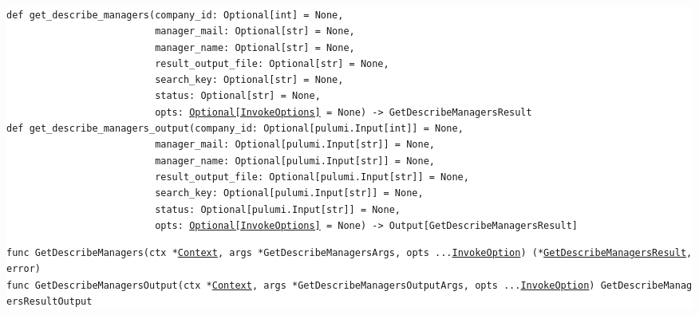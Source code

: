 

<div>
<pulumi-choosable type="language" values="python">
<div class="highlight"><pre class="chroma"><code class="language-python" data-lang="python"
><span class="k">def </span>get_describe_managers<span class="p">(</span><span class="nx">company_id</span><span class="p">:</span> <span class="nx">Optional[int]</span> = None<span class="p">,</span>
                          <span class="nx">manager_mail</span><span class="p">:</span> <span class="nx">Optional[str]</span> = None<span class="p">,</span>
                          <span class="nx">manager_name</span><span class="p">:</span> <span class="nx">Optional[str]</span> = None<span class="p">,</span>
                          <span class="nx">result_output_file</span><span class="p">:</span> <span class="nx">Optional[str]</span> = None<span class="p">,</span>
                          <span class="nx">search_key</span><span class="p">:</span> <span class="nx">Optional[str]</span> = None<span class="p">,</span>
                          <span class="nx">status</span><span class="p">:</span> <span class="nx">Optional[str]</span> = None<span class="p">,</span>
                          <span class="nx">opts</span><span class="p">:</span> <span class="nx"><a href="/docs/reference/pkg/python/pulumi/#pulumi.InvokeOptions">Optional[InvokeOptions]</a></span> = None<span class="p">) -&gt;</span> <span>GetDescribeManagersResult</span
><span class="k">
def </span>get_describe_managers_output<span class="p">(</span><span class="nx">company_id</span><span class="p">:</span> <span class="nx">Optional[pulumi.Input[int]]</span> = None<span class="p">,</span>
                          <span class="nx">manager_mail</span><span class="p">:</span> <span class="nx">Optional[pulumi.Input[str]]</span> = None<span class="p">,</span>
                          <span class="nx">manager_name</span><span class="p">:</span> <span class="nx">Optional[pulumi.Input[str]]</span> = None<span class="p">,</span>
                          <span class="nx">result_output_file</span><span class="p">:</span> <span class="nx">Optional[pulumi.Input[str]]</span> = None<span class="p">,</span>
                          <span class="nx">search_key</span><span class="p">:</span> <span class="nx">Optional[pulumi.Input[str]]</span> = None<span class="p">,</span>
                          <span class="nx">status</span><span class="p">:</span> <span class="nx">Optional[pulumi.Input[str]]</span> = None<span class="p">,</span>
                          <span class="nx">opts</span><span class="p">:</span> <span class="nx"><a href="/docs/reference/pkg/python/pulumi/#pulumi.InvokeOptions">Optional[InvokeOptions]</a></span> = None<span class="p">) -&gt;</span> <span>Output[GetDescribeManagersResult]</span
></code></pre></div>
</pulumi-choosable>
</div>


<div>
<pulumi-choosable type="language" values="go">
<div class="highlight"><pre class="chroma"><code class="language-go" data-lang="go"
><span class="k">func </span>GetDescribeManagers<span class="p">(</span><span class="nx">ctx</span><span class="p"> *</span><span class="nx"><a href="https://pkg.go.dev/github.com/pulumi/pulumi/sdk/v3/go/pulumi?tab=doc#Context">Context</a></span><span class="p">,</span> <span class="nx">args</span><span class="p"> *</span><span class="nx">GetDescribeManagersArgs</span><span class="p">,</span> <span class="nx">opts</span><span class="p"> ...</span><span class="nx"><a href="https://pkg.go.dev/github.com/pulumi/pulumi/sdk/v3/go/pulumi?tab=doc#InvokeOption">InvokeOption</a></span><span class="p">) (*<span class="nx"><a href="#result">GetDescribeManagersResult</a></span>, error)</span
><span class="k">
func </span>GetDescribeManagersOutput<span class="p">(</span><span class="nx">ctx</span><span class="p"> *</span><span class="nx"><a href="https://pkg.go.dev/github.com/pulumi/pulumi/sdk/v3/go/pulumi?tab=doc#Context">Context</a></span><span class="p">,</span> <span class="nx">args</span><span class="p"> *</span><span class="nx">GetDescribeManagersOutputArgs</span><span class="p">,</span> <span class="nx">opts</span><span class="p"> ...</span><span class="nx"><a href="https://pkg.go.dev/github.com/pulumi/pulumi/sdk/v3/go/pulumi?tab=doc#InvokeOption">InvokeOption</a></span><span class="p">) GetDescribeManagersResultOutput</span
></code></pre></div>
